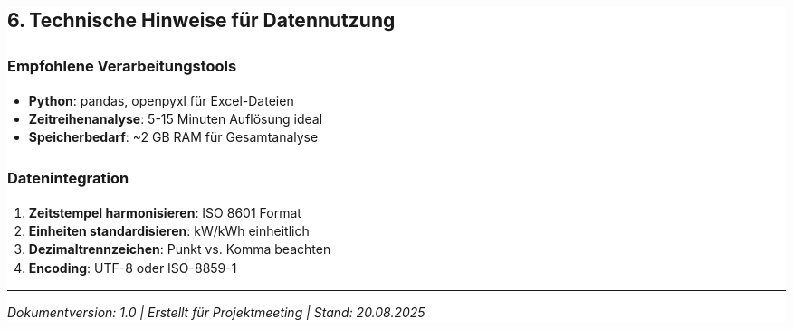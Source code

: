 
## 6. Technische Hinweise für Datennutzung

### Empfohlene Verarbeitungstools
- **Python**: pandas, openpyxl für Excel-Dateien
- **Zeitreihenanalyse**: 5-15 Minuten Auflösung ideal
- **Speicherbedarf**: ~2 GB RAM für Gesamtanalyse

### Datenintegration
1. **Zeitstempel harmonisieren**: ISO 8601 Format
2. **Einheiten standardisieren**: kW/kWh einheitlich
3. **Dezimaltrennzeichen**: Punkt vs. Komma beachten
4. **Encoding**: UTF-8 oder ISO-8859-1

---

*Dokumentversion: 1.0 | Erstellt für Projektmeeting | Stand: 20.08.2025*